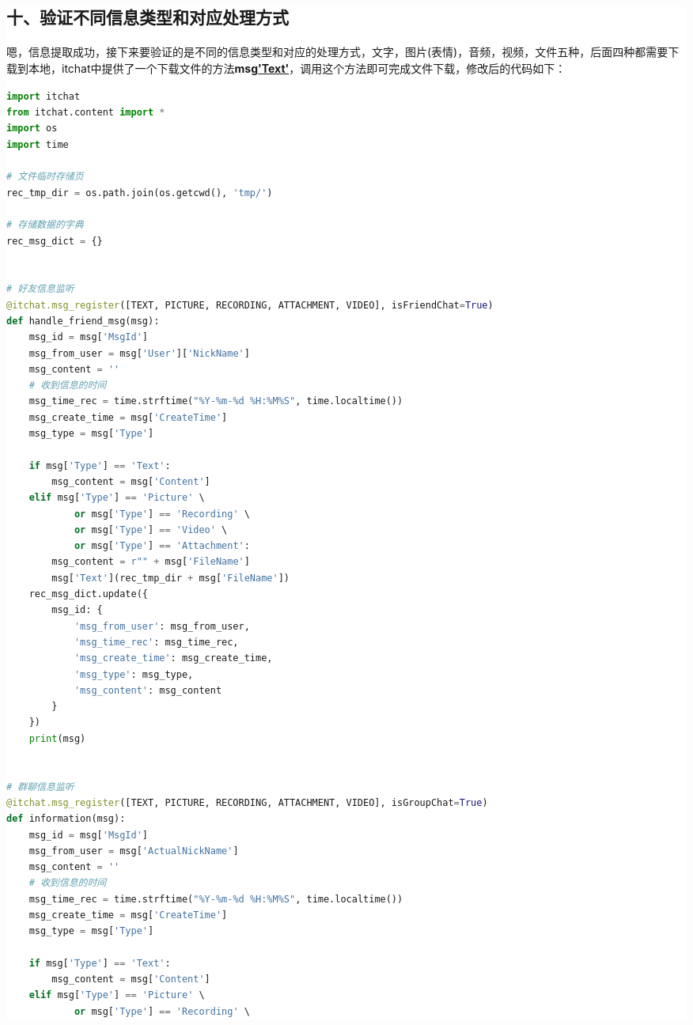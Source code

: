 ## 十、验证不同信息类型和对应处理方式

嗯，信息提取成功，接下来要验证的是不同的信息类型和对应的处理方式，文字，图片(表情)，音频，视频，文件五种，后面四种都需要下载到本地，itchat中提供了一个下载文件的方法**msg['Text'](文件存储路径)**，调用这个方法即可完成文件下载，修改后的代码如下：

```python
import itchat
from itchat.content import *
import os
import time

# 文件临时存储页
rec_tmp_dir = os.path.join(os.getcwd(), 'tmp/')

# 存储数据的字典
rec_msg_dict = {}


# 好友信息监听
@itchat.msg_register([TEXT, PICTURE, RECORDING, ATTACHMENT, VIDEO], isFriendChat=True)
def handle_friend_msg(msg):
    msg_id = msg['MsgId']
    msg_from_user = msg['User']['NickName']
    msg_content = ''
    # 收到信息的时间
    msg_time_rec = time.strftime("%Y-%m-%d %H:%M%S", time.localtime())
    msg_create_time = msg['CreateTime']
    msg_type = msg['Type']

    if msg['Type'] == 'Text':
        msg_content = msg['Content']
    elif msg['Type'] == 'Picture' \
            or msg['Type'] == 'Recording' \
            or msg['Type'] == 'Video' \
            or msg['Type'] == 'Attachment':
        msg_content = r"" + msg['FileName']
        msg['Text'](rec_tmp_dir + msg['FileName'])
    rec_msg_dict.update({
        msg_id: {
            'msg_from_user': msg_from_user,
            'msg_time_rec': msg_time_rec,
            'msg_create_time': msg_create_time,
            'msg_type': msg_type,
            'msg_content': msg_content
        }
    })
    print(msg)


# 群聊信息监听
@itchat.msg_register([TEXT, PICTURE, RECORDING, ATTACHMENT, VIDEO], isGroupChat=True)
def information(msg):
    msg_id = msg['MsgId']
    msg_from_user = msg['ActualNickName']
    msg_content = ''
    # 收到信息的时间
    msg_time_rec = time.strftime("%Y-%m-%d %H:%M%S", time.localtime())
    msg_create_time = msg['CreateTime']
    msg_type = msg['Type']

    if msg['Type'] == 'Text':
        msg_content = msg['Content']
    elif msg['Type'] == 'Picture' \
            or msg['Type'] == 'Recording' \
```